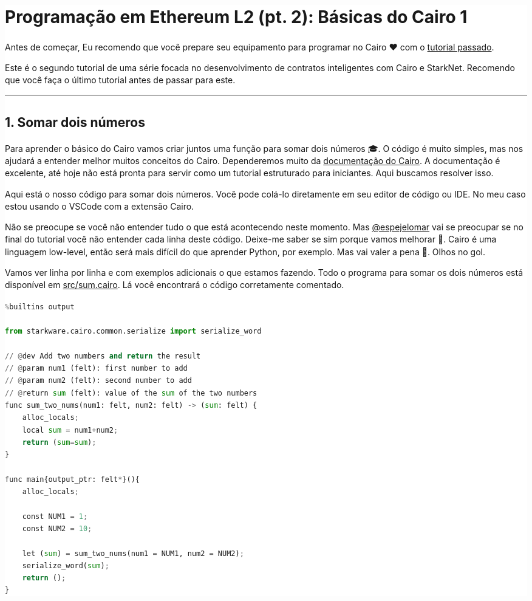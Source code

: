 # Programação em Ethereum L2 (pt. 2): Básicas do Cairo 1

Antes de começar, Eu recomendo que você prepare seu equipamento para programar no Cairo ❤️ com o [tutorial passado](1_installation.md).

Este é o segundo tutorial de uma série focada no desenvolvimento de contratos inteligentes com Cairo e StarkNet. Recomendo que você faça o último tutorial antes de passar para este.


---

## 1. Somar dois números

Para aprender o básico do Cairo vamos criar juntos uma função para somar dois números 🎓. O código é muito simples, mas nos ajudará a entender melhor muitos conceitos do Cairo. Dependeremos muito da [documentação do Cairo](https://www.cairo-lang.org/docs/). A documentação é excelente, até hoje não está pronta para servir como um tutorial estruturado para iniciantes. Aqui buscamos resolver isso.

Aqui está o nosso código para somar dois números. Você pode colá-lo diretamente em seu editor de código ou IDE. No meu caso estou usando o VSCode com a extensão Cairo.

Não se preocupe se você não entender tudo o que está acontecendo neste momento. Mas [@espejelomar](https://twitter.com/espejelomar) vai se preocupar se no final do tutorial você não entender cada linha deste código. Deixe-me saber se sim porque vamos melhorar 🧐. Cairo é uma linguagem low-level, então será mais difícil do que aprender Python, por exemplo. Mas vai valer a pena 🥅. Olhos no gol.

Vamos ver linha por linha e com exemplos adicionais o que estamos fazendo. Todo o programa para somar os dois números está disponível em [src/sum.cairo](../../../src/sum.cairo). Lá você encontrará o código corretamente comentado.

```python
%builtins output

from starkware.cairo.common.serialize import serialize_word

// @dev Add two numbers and return the result
// @param num1 (felt): first number to add
// @param num2 (felt): second number to add
// @return sum (felt): value of the sum of the two numbers
func sum_two_nums(num1: felt, num2: felt) -> (sum: felt) {
    alloc_locals;
    local sum = num1+num2;
    return (sum=sum);
}

func main{output_ptr: felt*}(){
    alloc_locals;
    
    const NUM1 = 1;
    const NUM2 = 10;

    let (sum) = sum_two_nums(num1 = NUM1, num2 = NUM2);
    serialize_word(sum);
    return ();
}

```
